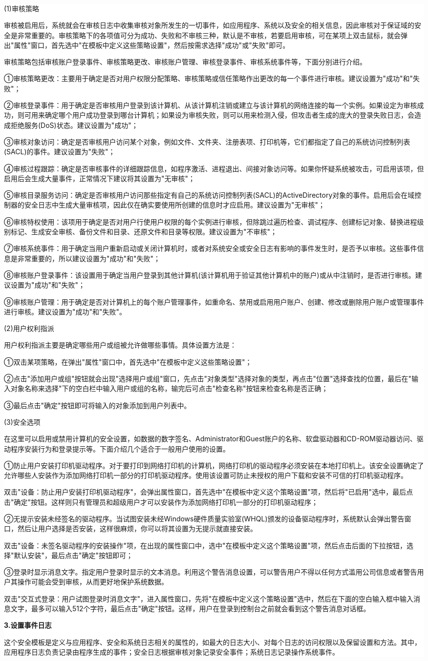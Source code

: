 (1)审核策略

审核被启用后，系统就会在审核日志中收集审核对象所发生的一切事件，如应用程序、系统以及安全的相关信息，因此审核对于保证域的安全是非常重要的。审核策略下的各项值可分为成功、失败和不审核三种，默认是不审核，若要启用审核，可在某项上双击鼠标，就会弹出"属性"窗口，首先选中"在模板中定义这些策略设置"，然后按需求选择"成功"或"失败"即可。

审核策略包括审核账户登录事件、审核策略更改、审核账户管理、审核登录事件、审核系统事件等，下面分别进行介绍。

①审核策略更改：主要用于确定是否对用户权限分配策略、审核策略或信任策略作出更改的每一个事件进行审核。建议设置为"成功"和"失败"；

②审核登录事件：用于确定是否审核用户登录到该计算机、从该计算机注销或建立与该计算机的网络连接的每一个实例。如果设定为审核成功，则可用来确定哪个用户成功登录到哪台计算机；如果设为审核失败，则可以用来检测入侵，但攻击者生成的庞大的登录失败日志，会造成拒绝服务(DoS)状态。建议设置为"成功"；

③审核对象访问：确定是否审核用户访问某个对象，例如文件、文件夹、注册表项、打印机等，它们都指定了自己的系统访问控制列表(SACL)的事件。建议设置为"失败"；

④审核过程跟踪：确定是否审核事件的详细跟踪信息，如程序激活、进程退出、间接对象访问等。如果你怀疑系统被攻击，可启用该项，但启用后会生成大量事件，正常情况下建议将其设置为"无审核"；

⑤审核目录服务访问：确定是否审核用户访问那些指定有自己的系统访问控制列表(SACL)的ActiveDirectory对象的事件。启用后会在域控制器的安全日志中生成大量审核项，因此仅在确实要使用所创建的信息时才应启用。建议设置为"无审核"；

⑥审核特权使用：该项用于确定是否对用户行使用户权限的每个实例进行审核，但除跳过遍历检查、调试程序、创建标记对象、替换进程级别标记、生成安全审核、备份文件和目录、还原文件和目录等权限。建议设置为"不审核"；

⑦审核系统事件：用于确定当用户重新启动或关闭计算机时，或者对系统安全或安全日志有影响的事件发生时，是否予以审核。这些事件信息是非常重要的，所以建议设置为"成功"和"失败"；

⑧审核账户登录事件：该设置用于确定当用户登录到其他计算机(该计算机用于验证其他计算机中的账户)或从中注销时，是否进行审核。建议设置为"成功"和"失败"；

⑨审核账户管理：用于确定是否对计算机上的每个账户管理事件，如重命名、禁用或启用用户账户、创建、修改或删除用户账户或管理事件进行审核。建议设置为"成功"和"失败"。

(2)用户权利指派

用户权利指派主要是确定哪些用户或组被允许做哪些事情。具体设置方法是：

①双击某项策略，在弹出"属性"窗口中，首先选中"在模板中定义这些策略设置"；

②点击"添加用户或组"按钮就会出现"选择用户或组"窗口，先点击"对象类型"选择对象的类型，再点击"位置"选择查找的位置，最后在"输入对象名称来选择"下的空白栏中输入用户或组的名称，输完后可点击"检查名称"按钮来检查名称是否正确；

③最后点击"确定"按钮即可将输入的对象添加到用户列表中。

(3)安全选项

在这里可以启用或禁用计算机的安全设置，如数据的数字签名、Administrator和Guest账户的名称、软盘驱动器和CD-ROM驱动器访问、驱动程序安装行为和登录提示等。下面介绍几个适合于一般用户使用的设置。

①防止用户安装打印机驱动程序。对于要打印到网络打印机的计算机，网络打印机的驱动程序必须安装在本地打印机上。该安全设置确定了允许哪些人安装作为添加网络打印机一部分的打印机驱动程序。使用该设置可防止未授权的用户下载和安装不可信的打印机驱动程序。

双击"设备：防止用户安装打印机驱动程序"，会弹出属性窗口，首先选中"在模板中定义这个策略设置"项，然后将"已启用"选中，最后点击"确定"按钮。这样则只有管理员和超级用户才可以安装作为添加网络打印机一部分的打印机驱动程序；

②无提示安装未经签名的驱动程序。当试图安装未经Windows硬件质量实验室(WHQL)颁发的设备驱动程序时，系统默认会弹出警告窗口，然后让用户选择是否安装，这样很麻烦，你可以将其设置为无提示就直接安装。

双击"设备：未签名驱动程序的安装操作"项，在出现的属性窗口中，选中"在模板中定义这个策略设置"项，然后点击后面的下拉按钮，选择"默认安装"，最后点击"确定"按钮即可；

③登录时显示消息文字。指定用户登录时显示的文本消息。利用这个警告消息设置，可以警告用户不得以任何方式滥用公司信息或者警告用户其操作可能会受到审核，从而更好地保护系统数据。

双击"交互式登录：用户试图登录时消息文字"，进入属性窗口，先将"在模板中定义这个策略设置"选中，然后在下面的空白输入框中输入消息文字，最多可以输入512个字符，最后点击"确定"按钮。这样，用户在登录到控制台之前就会看到这个警告消息对话框。

**3.设置事件日志**

这个安全模板是定义与应用程序、安全和系统日志相关的属性的，如最大的日志大小、对每个日志的访问权限以及保留设置和方法。其中，应用程序日志负责记录由程序生成的事件；安全日志根据审核对象记录安全事件；系统日志记录操作系统事件。
